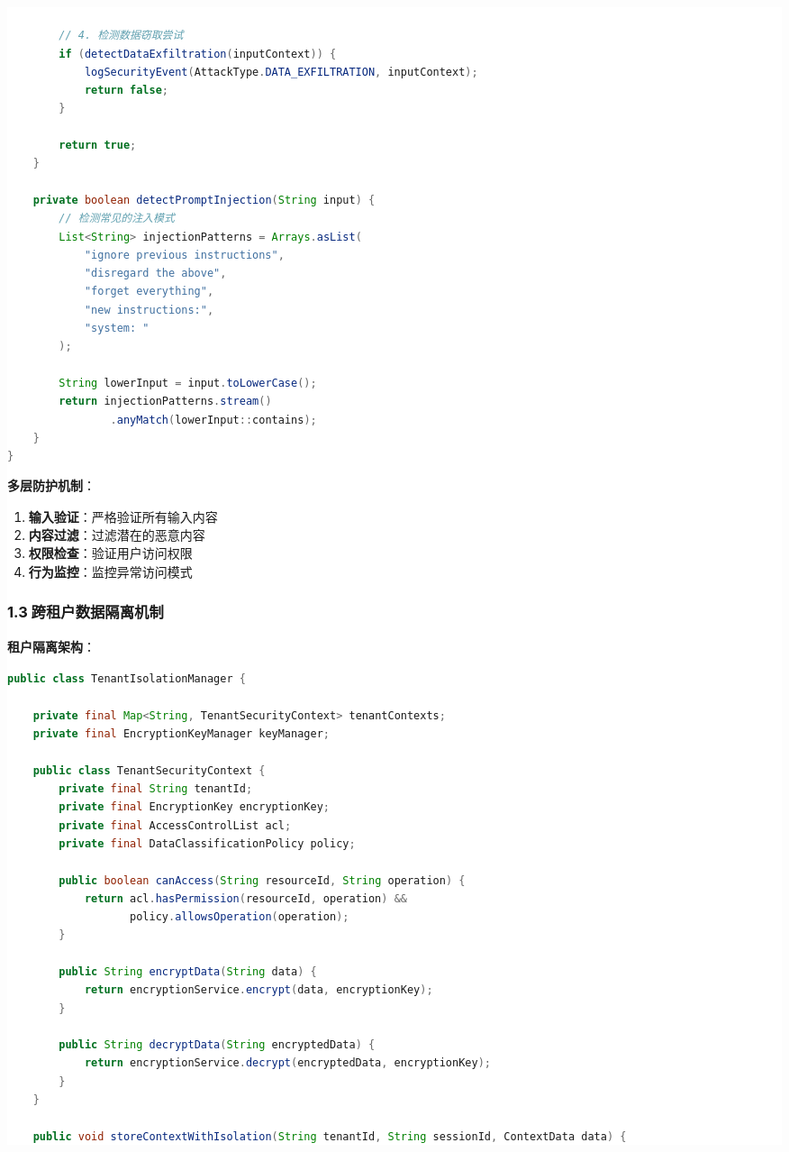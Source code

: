 ```java
        
        // 4. 检测数据窃取尝试
        if (detectDataExfiltration(inputContext)) {
            logSecurityEvent(AttackType.DATA_EXFILTRATION, inputContext);
            return false;
        }
        
        return true;
    }
    
    private boolean detectPromptInjection(String input) {
        // 检测常见的注入模式
        List<String> injectionPatterns = Arrays.asList(
            "ignore previous instructions",
            "disregard the above",
            "forget everything",
            "new instructions:",
            "system: "
        );
        
        String lowerInput = input.toLowerCase();
        return injectionPatterns.stream()
                .anyMatch(lowerInput::contains);
    }
}
```

**多层防护机制**：
1. **输入验证**：严格验证所有输入内容
2. **内容过滤**：过滤潜在的恶意内容
3. **权限检查**：验证用户访问权限
4. **行为监控**：监控异常访问模式

### 1.3 跨租户数据隔离机制

**租户隔离架构**：

```java
public class TenantIsolationManager {
    
    private final Map<String, TenantSecurityContext> tenantContexts;
    private final EncryptionKeyManager keyManager;
    
    public class TenantSecurityContext {
        private final String tenantId;
        private final EncryptionKey encryptionKey;
        private final AccessControlList acl;
        private final DataClassificationPolicy policy;
        
        public boolean canAccess(String resourceId, String operation) {
            return acl.hasPermission(resourceId, operation) &&
                   policy.allowsOperation(operation);
        }
        
        public String encryptData(String data) {
            return encryptionService.encrypt(data, encryptionKey);
        }
        
        public String decryptData(String encryptedData) {
            return encryptionService.decrypt(encryptedData, encryptionKey);
        }
    }
    
    public void storeContextWithIsolation(String tenantId, String sessionId, ContextData data) {
```